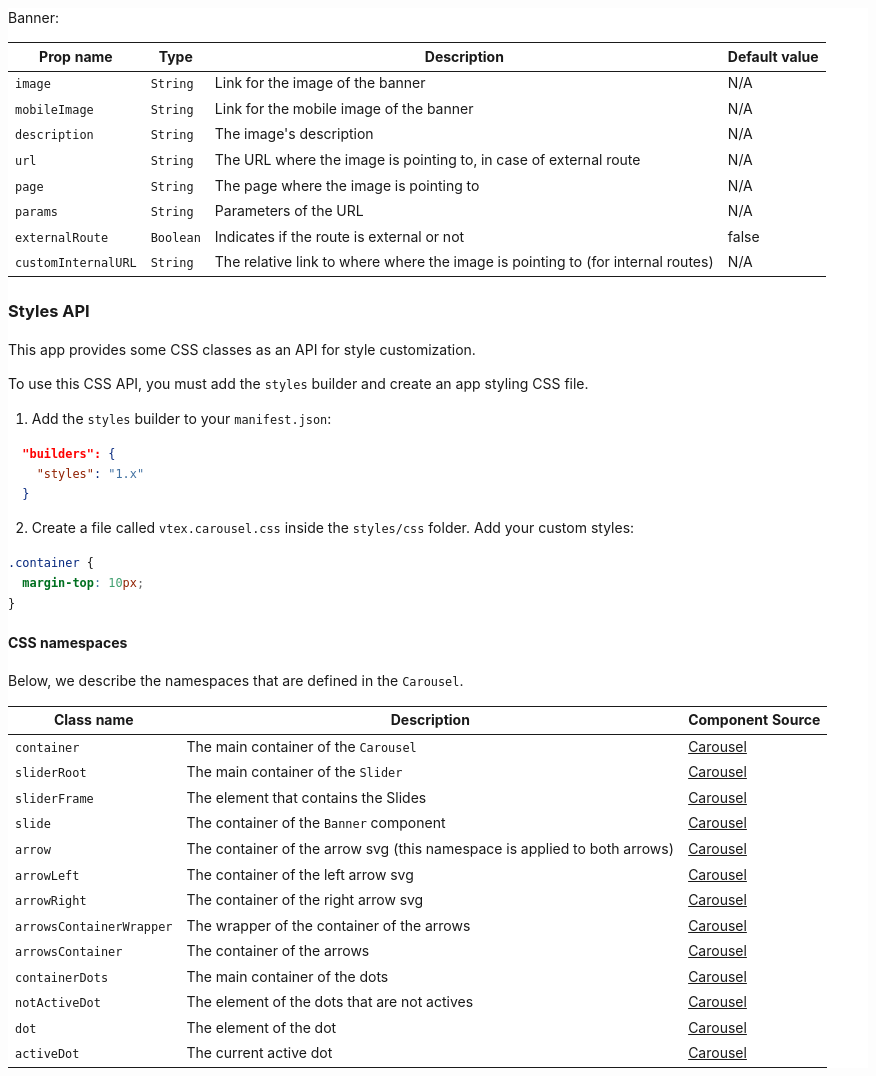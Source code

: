 Banner:

| Prop name           | Type      | Description                                                                     | Default value |
| ------------------- | --------- | ------------------------------------------------------------------------------- | ------------- |
| `image`             | `String`  | Link for the image of the banner                                                | N/A           |
| `mobileImage`       | `String`  | Link for the mobile image of the banner                                         | N/A           |
| `description`       | `String`  | The image's description                                                         | N/A           |
| `url`               | `String`  | The URL where the image is pointing to, in case of external route               | N/A           |
| `page`              | `String`  | The page where the image is pointing to                                         | N/A           |
| `params`            | `String`  | Parameters of the URL                                                           | N/A           |
| `externalRoute`     | `Boolean` | Indicates if the route is external or not                                       | false         |
| `customInternalURL` | `String`  | The relative link to where where the image is pointing to (for internal routes) | N/A           |

### Styles API

This app provides some CSS classes as an API for style customization.

To use this CSS API, you must add the `styles` builder and create an app styling CSS file.

1. Add the `styles` builder to your `manifest.json`:

```json
  "builders": {
    "styles": "1.x"
  }
```

2. Create a file called `vtex.carousel.css` inside the `styles/css` folder. Add your custom styles:

```css
.container {
  margin-top: 10px;
}
```

#### CSS namespaces

Below, we describe the namespaces that are defined in the `Carousel`.

| Class name               | Description                                                                    | Component Source                                                                             |
| ------------------------ | ------------------------------------------------------------------------------ | -------------------------------------------------------------------------------------------- |
| `container`              | The main container of the `Carousel`                                           | [Carousel](https://github.com/vtex-apps/carousel/blob/feature/new-slider/react/Carousel.tsx) |
| `sliderRoot`             | The main container of the `Slider`                                             | [Carousel](https://github.com/vtex-apps/carousel/blob/feature/new-slider/react/Carousel.tsx) |
| `sliderFrame`            | The element that contains the Slides                                           | [Carousel](https://github.com/vtex-apps/carousel/blob/feature/new-slider/react/Carousel.tsx) |
| `slide`                  | The container of the `Banner` component                                        | [Carousel](https://github.com/vtex-apps/carousel/blob/feature/new-slider/react/Carousel.tsx) |
| `arrow`                  | The container of the arrow svg (this namespace is applied to both arrows)      | [Carousel](https://github.com/vtex-apps/carousel/blob/feature/new-slider/react/Carousel.tsx) |
| `arrowLeft`              | The container of the left arrow svg                                            | [Carousel](https://github.com/vtex-apps/carousel/blob/feature/new-slider/react/Carousel.tsx) |
| `arrowRight`             | The container of the right arrow svg                                           | [Carousel](https://github.com/vtex-apps/carousel/blob/feature/new-slider/react/Carousel.tsx) |
| `arrowsContainerWrapper` | The wrapper of the container of the arrows                                     | [Carousel](https://github.com/vtex-apps/carousel/blob/feature/new-slider/react/Carousel.tsx) |
| `arrowsContainer`        | The container of the arrows                                                    | [Carousel](https://github.com/vtex-apps/carousel/blob/feature/new-slider/react/Carousel.tsx) |
| `containerDots`          | The main container of the dots                                                 | [Carousel](https://github.com/vtex-apps/carousel/blob/feature/new-slider/react/Carousel.tsx) |
| `notActiveDot`           | The element of the dots that are not actives                                   | [Carousel](https://github.com/vtex-apps/carousel/blob/feature/new-slider/react/Carousel.tsx) |
| `dot`                    | The element of the dot                                                         | [Carousel](https://github.com/vtex-apps/carousel/blob/feature/new-slider/react/Carousel.tsx) |
| `activeDot`              | The current active dot                                                         | [Carousel](https://github.com/vtex-apps/carousel/blob/feature/new-slider/react/Carousel.tsx) |